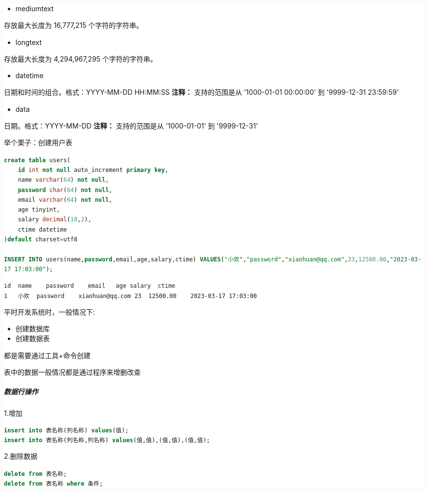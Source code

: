 * mediumtext

存放最大长度为 16,777,215 个字符的字符串。

* longtext

存放最大长度为 4,294,967,295 个字符的字符串。

* datetime

日期和时间的组合。格式：YYYY-MM-DD HH:MM:SS **注释：** 支持的范围是从 '1000-01-01 00:00:00' 到 '9999-12-31 23:59:59'

* data

日期。格式：YYYY-MM-DD **注释：** 支持的范围是从 '1000-01-01' 到 '9999-12-31'

举个栗子：创建用户表

```sql
create table users(
	id int not null auto_increment primary key,
	name varchar(64) not null,
	password char(64) not null,
	email varchar(64) not null,
	age tinyint,
	salary decimal(10,2),
	ctime datetime
)default charset=utf8

INSERT INTO users(name,password,email,age,salary,ctime) VALUES("小欢","password","xiaohuan@qq.com",23,12500.00,"2023-03-17 17:03:00");
```

```
id	name	password	email	age	salary	ctime
1	小欢	password	xiaohuan@qq.com	23	12500.00	2023-03-17 17:03:00
```



平时开发系统时，一般情况下:

* 创建数据库
* 创建数据表

都是需要通过工具+命令创建

表中的数据一般情况都是通过程序来增删改查

##### 数据行操作

1.增加

```sql
insert into 表名称(列名称) values(值);
insert into 表名称(列名称,列名称) values(值,值),(值,值),(值,值);
```

2.删除数据

```sql
delete from 表名称;
delete from 表名称 where 条件;
```
